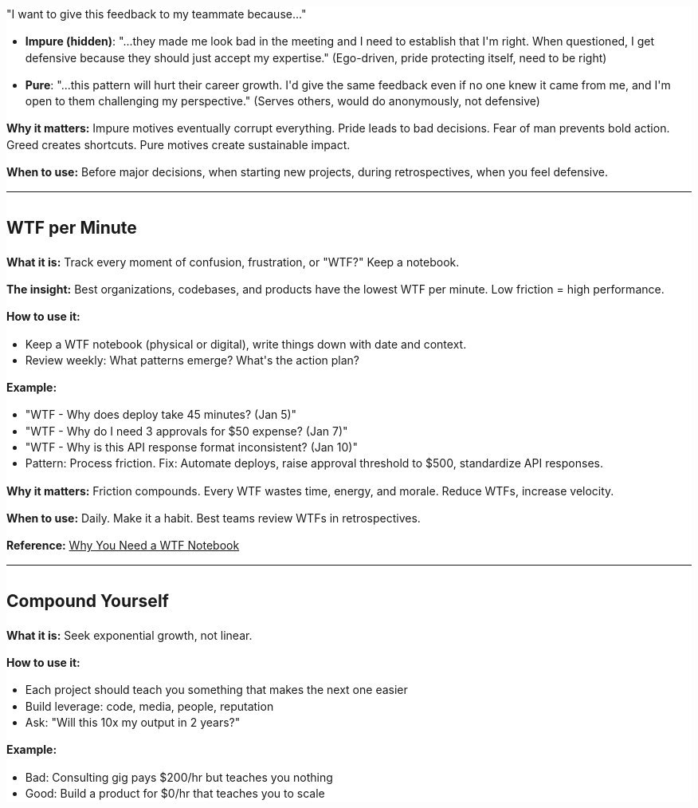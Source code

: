 "I want to give this feedback to my teammate because..."

- **Impure (hidden)**: "...they made me look bad in the meeting and I need to establish that I'm right. When questioned, I get defensive because they should just accept my expertise." (Ego-driven, pride protecting itself, need to be right)

- **Pure**: "...this pattern will hurt their career growth. I'd give the same feedback even if no one knew it came from me, and I'm open to them challenging my perspective." (Serves others, would do anonymously, not defensive)

**Why it matters:** Impure motives eventually corrupt everything. Pride leads to bad decisions. Fear of man prevents bold action. Greed creates shortcuts. Pure motives create sustainable impact.

**When to use:** Before major decisions, when starting new projects, during retrospectives, when you feel defensive.

---

## WTF per Minute

**What it is:** Track every moment of confusion, frustration, or "WTF?" Keep a notebook.

**The insight:** Best organizations, codebases, and products have the lowest WTF per minute. Low friction = high performance.

**How to use it:**
- Keep a WTF notebook (physical or digital), write things down with date and context.
- Review weekly: What patterns emerge? What's the action plan?

**Example:**
- "WTF - Why does deploy take 45 minutes? (Jan 5)"
- "WTF - Why do I need 3 approvals for $50 expense? (Jan 7)"
- "WTF - Why is this API response format inconsistent? (Jan 10)"
- Pattern: Process friction. Fix: Automate deploys, raise approval threshold to $500, standardize API responses.

**Why it matters:** Friction compounds. Every WTF wastes time, energy, and morale. Reduce WTFs, increase velocity.

**When to use:** Daily. Make it a habit. Best teams review WTFs in retrospectives.

**Reference:** [Why You Need a WTF Notebook](https://www.simplermachines.com/why-you-need-a-wtf-notebook/)

---

## Compound Yourself

**What it is:** Seek exponential growth, not linear.

**How to use it:**
- Each project should teach you something that makes the next one easier
- Build leverage: code, media, people, reputation
- Ask: "Will this 10x my output in 2 years?"

**Example:**
- Bad: Consulting gig pays $200/hr but teaches you nothing
- Good: Build a product for $0/hr that teaches you to scale
